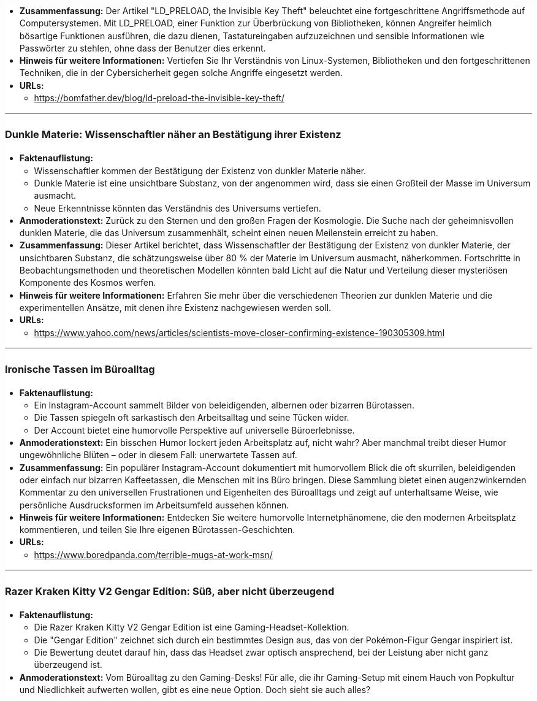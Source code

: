 *   **Zusammenfassung:** Der Artikel "LD_PRELOAD, the Invisible Key Theft" beleuchtet eine fortgeschrittene Angriffsmethode auf Computersystemen. Mit LD_PRELOAD, einer Funktion zur Überbrückung von Bibliotheken, können Angreifer heimlich bösartige Funktionen ausführen, die dazu dienen, Tastatureingaben aufzuzeichnen und sensible Informationen wie Passwörter zu stehlen, ohne dass der Benutzer dies erkennt.
*   **Hinweis für weitere Informationen:** Vertiefen Sie Ihr Verständnis von Linux-Systemen, Bibliotheken und den fortgeschrittenen Techniken, die in der Cybersicherheit gegen solche Angriffe eingesetzt werden.
*   **URLs:**
    *   https://bomfather.dev/blog/ld-preload-the-invisible-key-theft/
--------------------------------------------
### Dunkle Materie: Wissenschaftler näher an Bestätigung ihrer Existenz
*   **Faktenauflistung:**
    *   Wissenschaftler kommen der Bestätigung der Existenz von dunkler Materie näher.
    *   Dunkle Materie ist eine unsichtbare Substanz, von der angenommen wird, dass sie einen Großteil der Masse im Universum ausmacht.
    *   Neue Erkenntnisse könnten das Verständnis des Universums vertiefen.
*   **Anmoderationstext:** Zurück zu den Sternen und den großen Fragen der Kosmologie. Die Suche nach der geheimnisvollen dunklen Materie, die das Universum zusammenhält, scheint einen neuen Meilenstein erreicht zu haben.
*   **Zusammenfassung:** Dieser Artikel berichtet, dass Wissenschaftler der Bestätigung der Existenz von dunkler Materie, der unsichtbaren Substanz, die schätzungsweise über 80 % der Materie im Universum ausmacht, näherkommen. Fortschritte in Beobachtungsmethoden und theoretischen Modellen könnten bald Licht auf die Natur und Verteilung dieser mysteriösen Komponente des Kosmos werfen.
*   **Hinweis für weitere Informationen:** Erfahren Sie mehr über die verschiedenen Theorien zur dunklen Materie und die experimentellen Ansätze, mit denen ihre Existenz nachgewiesen werden soll.
*   **URLs:**
    *   https://www.yahoo.com/news/articles/scientists-move-closer-confirming-existence-190305309.html
--------------------------------------------
### Ironische Tassen im Büroalltag
*   **Faktenauflistung:**
    *   Ein Instagram-Account sammelt Bilder von beleidigenden, albernen oder bizarren Bürotassen.
    *   Die Tassen spiegeln oft sarkastisch den Arbeitsalltag und seine Tücken wider.
    *   Der Account bietet eine humorvolle Perspektive auf universelle Büroerlebnisse.
*   **Anmoderationstext:** Ein bisschen Humor lockert jeden Arbeitsplatz auf, nicht wahr? Aber manchmal treibt dieser Humor ungewöhnliche Blüten – oder in diesem Fall: unerwartete Tassen auf.
*   **Zusammenfassung:** Ein populärer Instagram-Account dokumentiert mit humorvollem Blick die oft skurrilen, beleidigenden oder einfach nur bizarren Kaffeetassen, die Menschen mit ins Büro bringen. Diese Sammlung bietet einen augenzwinkernden Kommentar zu den universellen Frustrationen und Eigenheiten des Büroalltags und zeigt auf unterhaltsame Weise, wie persönliche Ausdrucksformen im Arbeitsumfeld aussehen können.
*   **Hinweis für weitere Informationen:** Entdecken Sie weitere humorvolle Internetphänomene, die den modernen Arbeitsplatz kommentieren, und teilen Sie Ihre eigenen Bürotassen-Geschichten.
*   **URLs:**
    *   https://www.boredpanda.com/terrible-mugs-at-work-msn/
--------------------------------------------
### Razer Kraken Kitty V2 Gengar Edition: Süß, aber nicht überzeugend
*   **Faktenauflistung:**
    *   Die Razer Kraken Kitty V2 Gengar Edition ist eine Gaming-Headset-Kollektion.
    *   Die "Gengar Edition" zeichnet sich durch ein bestimmtes Design aus, das von der Pokémon-Figur Gengar inspiriert ist.
    *   Die Bewertung deutet darauf hin, dass das Headset zwar optisch ansprechend, bei der Leistung aber nicht ganz überzeugend ist.
*   **Anmoderationstext:** Vom Büroalltag zu den Gaming-Desks! Für alle, die ihr Gaming-Setup mit einem Hauch von Popkultur und Niedlichkeit aufwerten wollen, gibt es eine neue Option. Doch sieht sie auch alles?
